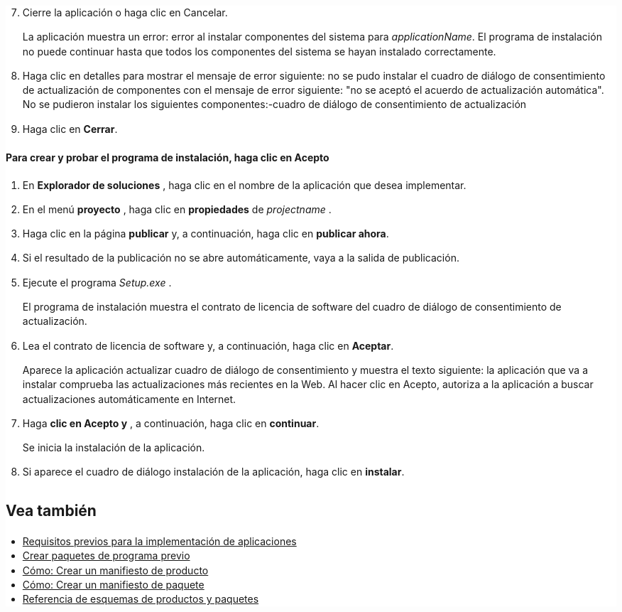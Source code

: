 7. Cierre la aplicación o haga clic en Cancelar.

     La aplicación muestra un error: error al instalar componentes del sistema para *applicationName*. El programa de instalación no puede continuar hasta que todos los componentes del sistema se hayan instalado correctamente.

8. Haga clic en detalles para mostrar el mensaje de error siguiente: no se pudo instalar el cuadro de diálogo de consentimiento de actualización de componentes con el mensaje de error siguiente: "no se aceptó el acuerdo de actualización automática". No se pudieron instalar los siguientes componentes:-cuadro de diálogo de consentimiento de actualización

9. Haga clic en **Cerrar**.

#### <a name="to-create-and-test-the-setup-program-by-clicking-i-agree"></a>Para crear y probar el programa de instalación, haga clic en Acepto

1. En **Explorador de soluciones** , haga clic en el nombre de la aplicación que desea implementar.

2. En el menú **proyecto** , haga clic en **propiedades** de *projectname* .

3. Haga clic en la página **publicar** y, a continuación, haga clic en **publicar ahora**.

4. Si el resultado de la publicación no se abre automáticamente, vaya a la salida de publicación.

5. Ejecute el programa *Setup.exe* .

     El programa de instalación muestra el contrato de licencia de software del cuadro de diálogo de consentimiento de actualización.

6. Lea el contrato de licencia de software y, a continuación, haga clic en **Aceptar**.

     Aparece la aplicación actualizar cuadro de diálogo de consentimiento y muestra el texto siguiente: la aplicación que va a instalar comprueba las actualizaciones más recientes en la Web. Al hacer clic en Acepto, autoriza a la aplicación a buscar actualizaciones automáticamente en Internet.

7. Haga **clic en Acepto y** , a continuación, haga clic en **continuar**.

     Se inicia la instalación de la aplicación.

8. Si aparece el cuadro de diálogo instalación de la aplicación, haga clic en **instalar**.

## <a name="see-also"></a>Vea también
- [Requisitos previos para la implementación de aplicaciones](../deployment/application-deployment-prerequisites.md)
- [Crear paquetes de programa previo](../deployment/creating-bootstrapper-packages.md)
- [Cómo: Crear un manifiesto de producto](../deployment/how-to-create-a-product-manifest.md)
- [Cómo: Crear un manifiesto de paquete](../deployment/how-to-create-a-package-manifest.md)
- [Referencia de esquemas de productos y paquetes](../deployment/product-and-package-schema-reference.md)